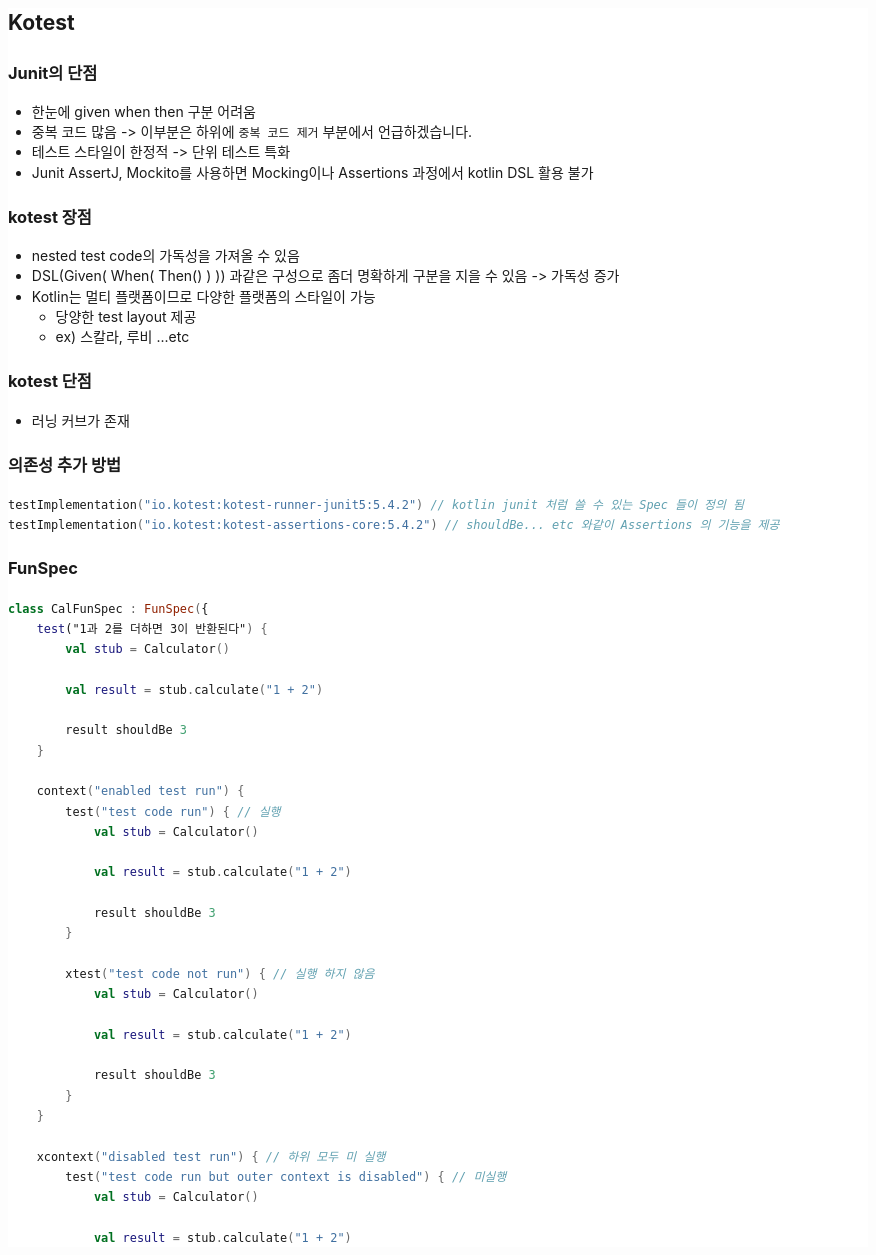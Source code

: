 ## Kotest

### Junit의 단점

- 한눈에 given when then 구분 어려움
- 중복 코드 많음 -> 이부분은 하위에 `중복 코드 제거` 부분에서 언급하겠습니다.
- 테스트 스타일이 한정적 -> 단위 테스트 특화
- Junit AssertJ, Mockito를 사용하면 Mocking이나 Assertions 과정에서 kotlin DSL 활용 불가

### kotest 장점

- nested test code의 가독성을 가져올 수 있음
- DSL(Given( When( Then() ) )) 과같은 구성으로 좀더 명확하게 구분을 지을 수 있음 -> 가독성 증가
- Kotlin는 멀티 플랫폼이므로 다양한 플랫폼의 스타일이 가능
    - 당양한 test layout 제공
    - ex) 스칼라, 루비 ...etc

### kotest 단점

- 러닝 커브가 존재

### 의존성 추가 방법

```kotlin
testImplementation("io.kotest:kotest-runner-junit5:5.4.2") // kotlin junit 처럼 쓸 수 있는 Spec 들이 정의 됨
testImplementation("io.kotest:kotest-assertions-core:5.4.2") // shouldBe... etc 와같이 Assertions 의 기능을 제공
```

### FunSpec

```kotlin
class CalFunSpec : FunSpec({
    test("1과 2를 더하면 3이 반환된다") {
        val stub = Calculator()

        val result = stub.calculate("1 + 2")

        result shouldBe 3
    }

    context("enabled test run") {
        test("test code run") { // 실행
            val stub = Calculator()

            val result = stub.calculate("1 + 2")

            result shouldBe 3
        }

        xtest("test code not run") { // 실행 하지 않음
            val stub = Calculator()

            val result = stub.calculate("1 + 2")

            result shouldBe 3
        }
    }

    xcontext("disabled test run") { // 하위 모두 미 실행
        test("test code run but outer context is disabled") { // 미실행
            val stub = Calculator()

            val result = stub.calculate("1 + 2")
```